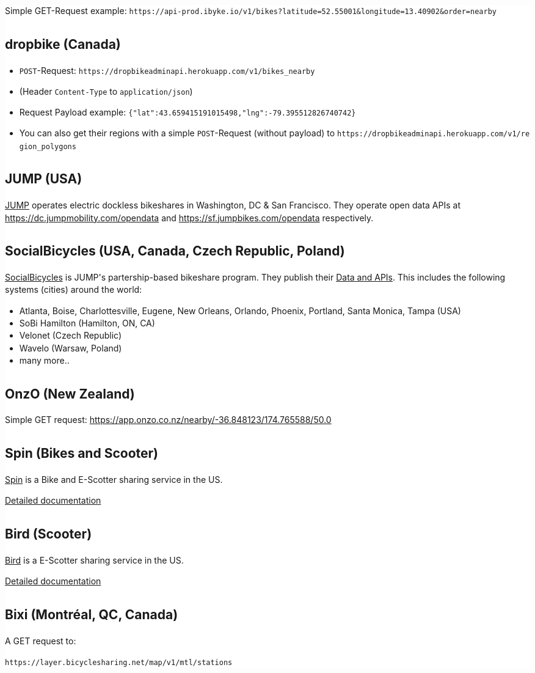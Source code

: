 Simple GET-Request example: `https://api-prod.ibyke.io/v1/bikes?latitude=52.55001&longitude=13.40902&order=nearby`

## dropbike (Canada)

* `POST`-Request: `https://dropbikeadminapi.herokuapp.com/v1/bikes_nearby`
* (Header `Content-Type` to `application/json`)
* Request Payload example: `{"lat":43.659415191015498,"lng":-79.395512826740742}`

* You can also get their regions with a simple `POST`-Request (without payload) to `https://dropbikeadminapi.herokuapp.com/v1/region_polygons`

## JUMP (USA)

[JUMP](http://jumpbikes.com/) operates electric dockless bikeshares in Washington, DC & San
Francisco. They operate open data APIs at https://dc.jumpmobility.com/opendata
and https://sf.jumpbikes.com/opendata respectively.

## SocialBicycles (USA, Canada, Czech Republic, Poland)

[SocialBicycles](http://socialbicycles.com/) is JUMP's partership-based bikeshare program. They publish their [Data and APIs](https://app.socialbicycles.com/developer/#!/networks). This includes the following systems (cities) around the world:

* Atlanta, Boise, Charlottesville, Eugene, New Orleans, Orlando, Phoenix, Portland, Santa Monica, Tampa (USA)
* SoBi Hamilton (Hamilton, ON, CA)
* Velonet (Czech Republic)
* Wavelo (Warsaw, Poland)
* many more..

## OnzO (New Zealand)

Simple GET request: https://app.onzo.co.nz/nearby/-36.848123/174.765588/50.0

## Spin (Bikes and Scooter)

[Spin](https://www.spin.pm/) is a Bike and E-Scotter sharing service in the US.

[Detailed documentation](Spin.md)

## Bird (Scooter)

[Bird](https://www.bird.co/) is a E-Scotter sharing service in the US.

[Detailed documentation](Bird.md)

## Bixi (Montréal, QC, Canada)

A GET request to:

```
https://layer.bicyclesharing.net/map/v1/mtl/stations
```
